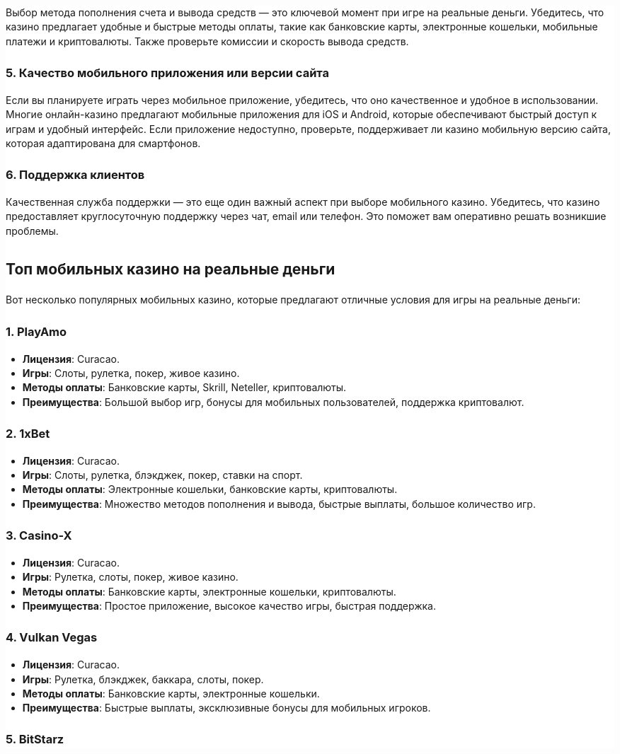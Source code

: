 Выбор метода пополнения счета и вывода средств — это ключевой момент при игре на реальные деньги. Убедитесь, что казино предлагает удобные и быстрые методы оплаты, такие как банковские карты, электронные кошельки, мобильные платежи и криптовалюты. Также проверьте комиссии и скорость вывода средств.

### 5. **Качество мобильного приложения или версии сайта**

Если вы планируете играть через мобильное приложение, убедитесь, что оно качественное и удобное в использовании. Многие онлайн-казино предлагают мобильные приложения для iOS и Android, которые обеспечивают быстрый доступ к играм и удобный интерфейс. Если приложение недоступно, проверьте, поддерживает ли казино мобильную версию сайта, которая адаптирована для смартфонов.

### 6. **Поддержка клиентов**

Качественная служба поддержки — это еще один важный аспект при выборе мобильного казино. Убедитесь, что казино предоставляет круглосуточную поддержку через чат, email или телефон. Это поможет вам оперативно решать возникшие проблемы.

## Топ мобильных казино на реальные деньги

Вот несколько популярных мобильных казино, которые предлагают отличные условия для игры на реальные деньги:

### 1. **PlayAmo**

* **Лицензия**: Curacao.
* **Игры**: Слоты, рулетка, покер, живое казино.
* **Методы оплаты**: Банковские карты, Skrill, Neteller, криптовалюты.
* **Преимущества**: Большой выбор игр, бонусы для мобильных пользователей, поддержка криптовалют.

### 2. **1xBet**

* **Лицензия**: Curacao.
* **Игры**: Слоты, рулетка, блэкджек, покер, ставки на спорт.
* **Методы оплаты**: Электронные кошельки, банковские карты, криптовалюты.
* **Преимущества**: Множество методов пополнения и вывода, быстрые выплаты, большое количество игр.

### 3. **Casino-X**

* **Лицензия**: Curacao.
* **Игры**: Рулетка, слоты, покер, живое казино.
* **Методы оплаты**: Банковские карты, электронные кошельки, криптовалюты.
* **Преимущества**: Простое приложение, высокое качество игры, быстрая поддержка.

### 4. **Vulkan Vegas**

* **Лицензия**: Curacao.
* **Игры**: Рулетка, блэкджек, баккара, слоты, покер.
* **Методы оплаты**: Банковские карты, электронные кошельки.
* **Преимущества**: Быстрые выплаты, эксклюзивные бонусы для мобильных игроков.

### 5. **BitStarz**
